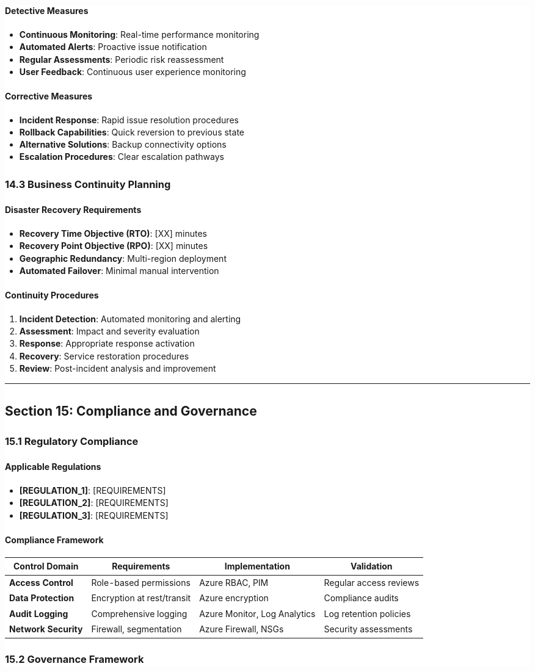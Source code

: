 #### Detective Measures
- **Continuous Monitoring**: Real-time performance monitoring
- **Automated Alerts**: Proactive issue notification
- **Regular Assessments**: Periodic risk reassessment
- **User Feedback**: Continuous user experience monitoring

#### Corrective Measures
- **Incident Response**: Rapid issue resolution procedures
- **Rollback Capabilities**: Quick reversion to previous state
- **Alternative Solutions**: Backup connectivity options
- **Escalation Procedures**: Clear escalation pathways

### 14.3 Business Continuity Planning

#### Disaster Recovery Requirements
- **Recovery Time Objective (RTO)**: [XX] minutes
- **Recovery Point Objective (RPO)**: [XX] minutes
- **Geographic Redundancy**: Multi-region deployment
- **Automated Failover**: Minimal manual intervention

#### Continuity Procedures
1. **Incident Detection**: Automated monitoring and alerting
2. **Assessment**: Impact and severity evaluation
3. **Response**: Appropriate response activation
4. **Recovery**: Service restoration procedures
5. **Review**: Post-incident analysis and improvement

---

## Section 15: Compliance and Governance

### 15.1 Regulatory Compliance

#### Applicable Regulations
- **[REGULATION_1]**: [REQUIREMENTS]
- **[REGULATION_2]**: [REQUIREMENTS]
- **[REGULATION_3]**: [REQUIREMENTS]

#### Compliance Framework
| Control Domain | Requirements | Implementation | Validation |
|----------------|--------------|----------------|------------|
| **Access Control** | Role-based permissions | Azure RBAC, PIM | Regular access reviews |
| **Data Protection** | Encryption at rest/transit | Azure encryption | Compliance audits |
| **Audit Logging** | Comprehensive logging | Azure Monitor, Log Analytics | Log retention policies |
| **Network Security** | Firewall, segmentation | Azure Firewall, NSGs | Security assessments |

### 15.2 Governance Framework
